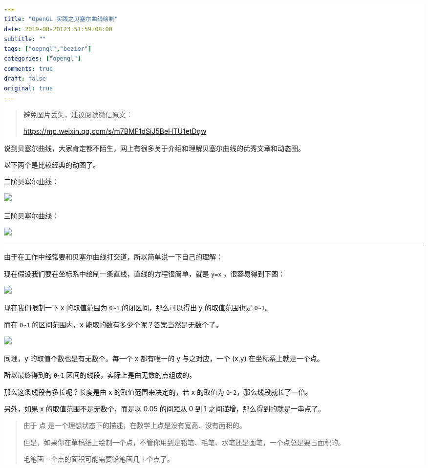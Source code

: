```yaml
---
title: "OpenGL 实践之贝塞尔曲线绘制"
date: 2019-08-20T23:51:59+08:00
subtitle: ""
tags: ["oepngl","bezier"]
categories: ["opengl"]
comments: true
draft: false
original: true
---
```


> 避免图片丢失，建议阅读微信原文：
> 
> https://mp.weixin.qq.com/s/m7BMF1dSiJ5BeHTU1etDqw


说到贝塞尔曲线，大家肯定都不陌生，网上有很多关于介绍和理解贝塞尔曲线的优秀文章和动态图。

以下两个是比较经典的动图了。

二阶贝塞尔曲线：

![](https://yalantis.com/uploads/ckeditor/pictures/502/content_image04.gif)

三阶贝塞尔曲线：

![](https://yalantis.com/uploads/ckeditor/pictures/503/content_image06.gif)

---

由于在工作中经常要和贝塞尔曲线打交道，所以简单说一下自己的理解：



现在假设我们要在坐标系中绘制一条直线，直线的方程很简单，就是 `y=x` ，很容易得到下图：

![](https://image.glumes.com/images/2019/08/10/-2019-08-10-3.44.51.md.png)


现在我们限制一下 x 的取值范围为 `0~1` 的闭区间，那么可以得出 y 的取值范围也是 `0~1`。

而在 `0~1` 的区间范围内，x 能取的数有多少个呢？答案当然是无数个了。

![](https://image.glumes.com/images/2019/08/10/-2019-08-10-4.17.15.md.png)


同理，y 的取值个数也是有无数个。每一个 x 都有唯一的 y 与之对应，一个 (x,y) 在坐标系上就是一个点。

所以最终得到的 `0~1` 区间的线段，实际上是由无数的点组成的。


那么这条线段有多长呢？长度是由 x 的取值范围来决定的，若 x 的取值为 `0~2`，那么线段就长了一倍。

另外，如果 x 的取值范围不是无数个，而是以 0.05 的间距从 0 到 1 之间递增，那么得到的就是一串点了。

> 由于 点 是一个理想状态下的描述，在数学上点是没有宽高、没有面积的。
> 
> 但是，如果你在草稿纸上绘制一个点，不管你用到是铅笔、毛笔、水笔还是画笔，一个点总是要占面积的。
> 
> 毛笔画一个点的面积可能需要铅笔画几十个点了。
